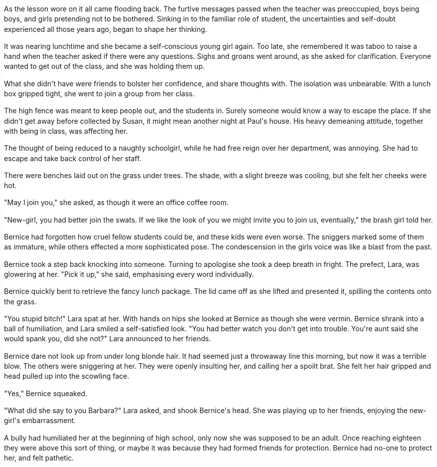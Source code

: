 As the lesson wore on it all came flooding back. The furtive messages passed when the teacher was preoccupied, boys being boys, and girls pretending not to be bothered. Sinking in to the familiar role of student, the uncertainties and self-doubt experienced all those years ago, began to shape her thinking. 

It was nearing lunchtime and she became a self-conscious young girl again. Too late, she remembered it was taboo to raise a hand when the teacher asked if there were any questions. Sighs and groans went around, as she asked for clarification. Everyone wanted to get out of the class, and she was holding them up. 

What she didn't have were friends to bolster her confidence, and share thoughts with. The isolation was unbearable. With a lunch box gripped tight, she went to join a group from her class. 

The high fence was meant to keep people out, and the students in. Surely someone would know a way to escape the place. If she didn't get away before collected by Susan, it might mean another night at Paul's house. His heavy demeaning attitude, together with being in class, was affecting her. 

The thought of being reduced to a naughty schoolgirl, while he had free reign over her department, was annoying. She had to escape and take back control of her staff. 

There were benches laid out on the grass under trees. The shade, with a slight breeze was cooling, but she felt her cheeks were hot. 

"May I join you," she asked, as though it were an office coffee room. 

"New-girl, you had better join the swats. If we like the look of you we might invite you to join us, eventually," the brash girl told her. 

Bernice had forgotten how cruel fellow students could be, and these kids were even worse. The sniggers marked some of them as immature, while others effected a more sophisticated pose. The condescension in the girls voice was like a blast from the past. 

Bernice took a step back knocking into someone. Turning to apologise she took a deep breath in fright. The prefect, Lara, was glowering at her. "Pick it up," she said, emphasising every word individually. 

Bernice quickly bent to retrieve the fancy lunch package. The lid came off as she lifted and presented it, spilling the contents onto the grass. 

"You stupid bitch!" Lara spat at her. With hands on hips she looked at Bernice as though she were vermin. Bernice shrank into a ball of humiliation, and Lara smiled a self-satisfied look. "You had better watch you don't get into trouble. You're aunt said she would spank you, did she not?" Lara announced to her friends. 

Bernice dare not look up from under long blonde hair. It had seemed just a throwaway line this morning, but now it was a terrible blow. The others were sniggering at her. They were openly insulting her, and calling her a spoilt brat. She felt her hair gripped and head pulled up into the scowling face. 

"Yes," Bernice squeaked. 

"What did she say to you Barbara?" Lara asked, and shook Bernice's head. She was playing up to her friends, enjoying the new-girl's embarrassment. 

A bully had humiliated her at the beginning of high school, only now she was supposed to be an adult. Once reaching eighteen they were above this sort of thing, or maybe it was because they had formed friends for protection. Bernice had no-one to protect her, and felt pathetic. 
